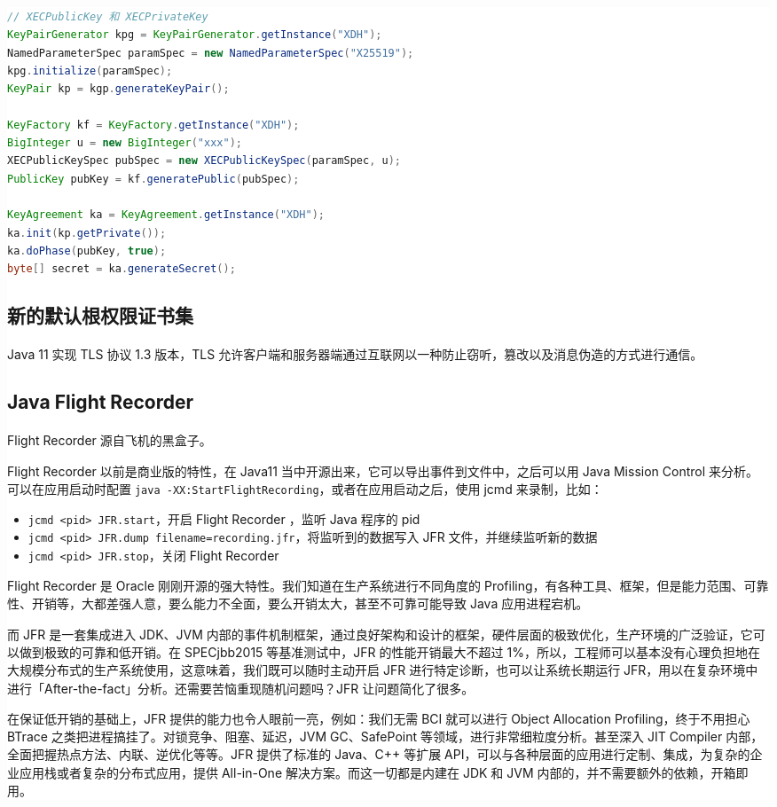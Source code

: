 ```java
// XECPublicKey 和 XECPrivateKey
KeyPairGenerator kpg = KeyPairGenerator.getInstance("XDH");
NamedParameterSpec paramSpec = new NamedParameterSpec("X25519");
kpg.initialize(paramSpec);
KeyPair kp = kgp.generateKeyPair();

KeyFactory kf = KeyFactory.getInstance("XDH");
BigInteger u = new BigInteger("xxx");
XECPublicKeySpec pubSpec = new XECPublicKeySpec(paramSpec, u);
PublicKey pubKey = kf.generatePublic(pubSpec);

KeyAgreement ka = KeyAgreement.getInstance("XDH");
ka.init(kp.getPrivate());
ka.doPhase(pubKey, true);
byte[] secret = ka.generateSecret();
```

## 新的默认根权限证书集

Java 11 实现 TLS 协议 1.3 版本，TLS 允许客户端和服务器端通过互联网以一种防止窃听，篡改以及消息伪造的方式进行通信。

## Java Flight Recorder

Flight Recorder 源自飞机的黑盒子。

Flight Recorder 以前是商业版的特性，在 Java11 当中开源出来，它可以导出事件到文件中，之后可以用 Java Mission Control 来分析。可以在应用启动时配置 `java -XX:StartFlightRecording`，或者在应用启动之后，使用 jcmd 来录制，比如：

- `jcmd <pid> JFR.start`，开启 Flight Recorder ，监听 Java 程序的 pid
- `jcmd <pid> JFR.dump filename=recording.jfr`，将监听到的数据写入 JFR 文件，并继续监听新的数据
- `jcmd <pid> JFR.stop`，关闭 Flight Recorder

Flight Recorder 是 Oracle 刚刚开源的强大特性。我们知道在生产系统进行不同角度的 Profiling，有各种工具、框架，但是能力范围、可靠性、开销等，大都差强人意，要么能力不全面，要么开销太大，甚至不可靠可能导致 Java 应用进程宕机。

而 JFR 是一套集成进入 JDK、JVM 内部的事件机制框架，通过良好架构和设计的框架，硬件层面的极致优化，生产环境的广泛验证，它可以做到极致的可靠和低开销。在 SPECjbb2015 等基准测试中，JFR 的性能开销最大不超过 1%，所以，工程师可以基本没有心理负担地在大规模分布式的生产系统使用，这意味着，我们既可以随时主动开启 JFR 进行特定诊断，也可以让系统长期运行 JFR，用以在复杂环境中进行「After-the-fact」分析。还需要苦恼重现随机问题吗？JFR 让问题简化了很多。

在保证低开销的基础上，JFR 提供的能力也令人眼前一亮，例如：我们无需 BCI 就可以进行 Object Allocation Profiling，终于不用担心 BTrace 之类把进程搞挂了。对锁竞争、阻塞、延迟，JVM GC、SafePoint 等领域，进行非常细粒度分析。甚至深入 JIT Compiler 内部，全面把握热点方法、内联、逆优化等等。JFR 提供了标准的 Java、C++ 等扩展 API，可以与各种层面的应用进行定制、集成，为复杂的企业应用栈或者复杂的分布式应用，提供 All-in-One 解决方案。而这一切都是内建在 JDK 和 JVM 内部的，并不需要额外的依赖，开箱即用。
